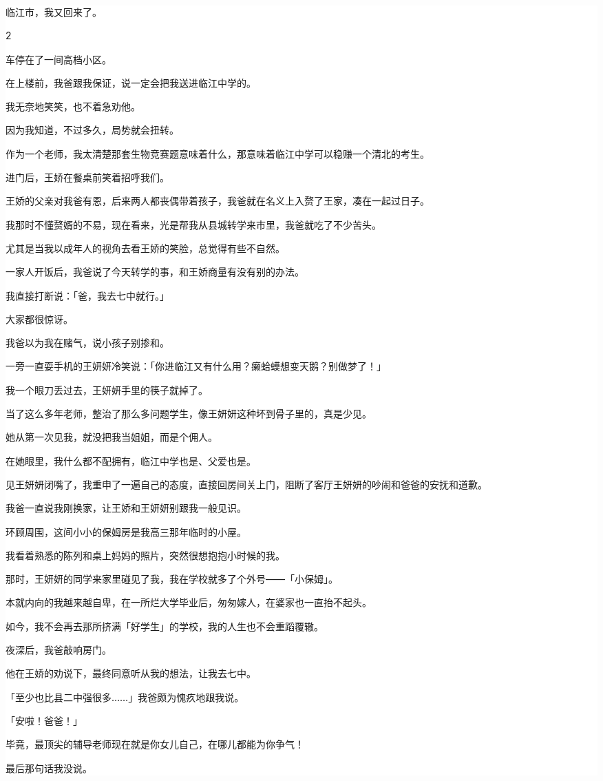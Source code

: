 临江市，我又回来了。

2

车停在了一间高档小区。

在上楼前，我爸跟我保证，说一定会把我送进临江中学的。

我无奈地笑笑，也不着急劝他。

因为我知道，不过多久，局势就会扭转。

作为一个老师，我太清楚那套生物竞赛题意味着什么，那意味着临江中学可以稳赚一个清北的考生。

进门后，王娇在餐桌前笑着招呼我们。

王娇的父亲对我爸有恩，后来两人都丧偶带着孩子，我爸就在名义上入赘了王家，凑在一起过日子。

我那时不懂赘婿的不易，现在看来，光是帮我从县城转学来市里，我爸就吃了不少苦头。

尤其是当我以成年人的视角去看王娇的笑脸，总觉得有些不自然。

一家人开饭后，我爸说了今天转学的事，和王娇商量有没有别的办法。

我直接打断说：「爸，我去七中就行。」

大家都很惊讶。

我爸以为我在赌气，说小孩子别掺和。

一旁一直耍手机的王妍妍冷笑说：「你进临江又有什么用？癞蛤蟆想变天鹅？别做梦了！」

我一个眼刀丢过去，王妍妍手里的筷子就掉了。

当了这么多年老师，整治了那么多问题学生，像王妍妍这种坏到骨子里的，真是少见。

她从第一次见我，就没把我当姐姐，而是个佣人。

在她眼里，我什么都不配拥有，临江中学也是、父爱也是。

见王妍妍闭嘴了，我重申了一遍自己的态度，直接回房间关上门，阻断了客厅王妍妍的吵闹和爸爸的安抚和道歉。

我爸一直说我刚换家，让王娇和王妍妍别跟我一般见识。

环顾周围，这间小小的保姆房是我高三那年临时的小屋。

我看着熟悉的陈列和桌上妈妈的照片，突然很想抱抱小时候的我。

那时，王妍妍的同学来家里碰见了我，我在学校就多了个外号——「小保姆」。

本就内向的我越来越自卑，在一所烂大学毕业后，匆匆嫁人，在婆家也一直抬不起头。

如今，我不会再去那所挤满「好学生」的学校，我的人生也不会重蹈覆辙。

夜深后，我爸敲响房门。

他在王娇的劝说下，最终同意听从我的想法，让我去七中。

「至少也比县二中强很多……」我爸颇为愧疚地跟我说。

「安啦！爸爸！」

毕竟，最顶尖的辅导老师现在就是你女儿自己，在哪儿都能为你争气！

最后那句话我没说。
